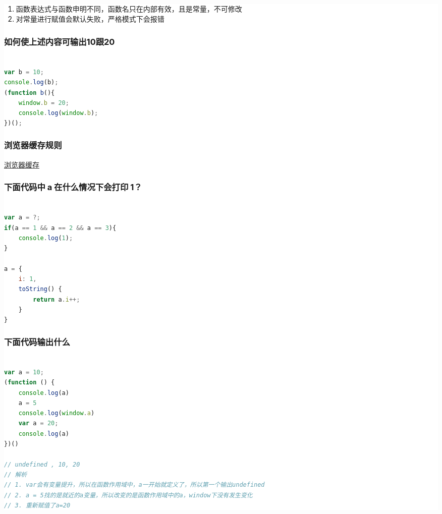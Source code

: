 1. 函数表达式与函数申明不同，函数名只在内部有效，且是常量，不可修改
2. 对常量进行赋值会默认失败，严格模式下会报错

### 如何使上述内容可输出10跟20

``` javascript

var b = 10;
console.log(b);
(function b(){
    window.b = 20;
    console.log(window.b);
})();

```

### 浏览器缓存规则

[浏览器缓存](https://www.jianshu.com/p/54cc04190252)

### 下面代码中 a 在什么情况下会打印 1？

``` javascript

var a = ?;
if(a == 1 && a == 2 && a == 3){
    console.log(1);
}

a = {
    i: 1,
    toString() {
        return a.i++;
    }
}

```

### 下面代码输出什么

``` javascript

var a = 10;
(function () {
    console.log(a)
    a = 5
    console.log(window.a)
    var a = 20;
    console.log(a)
})()

// undefined , 10, 20
// 解析
// 1. var会有变量提升，所以在函数作用域中，a一开始就定义了，所以第一个输出undefined
// 2. a = 5找的是就近的a变量，所以改变的是函数作用域中的a，window下没有发生变化
// 3. 重新赋值了a=20

```
